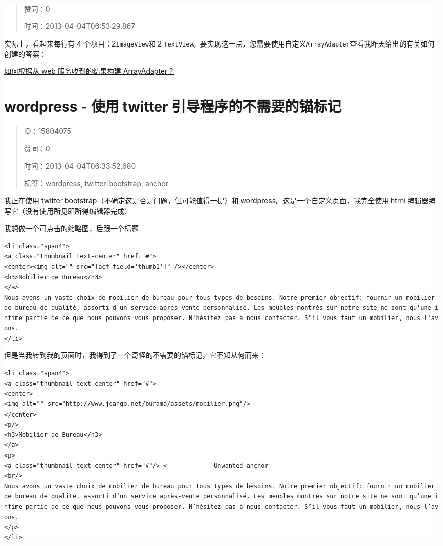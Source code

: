 > 赞同：0
> 
> 时间：2013-04-04T06:53:29.867

实际上，看起来每行有 4 个项目：2`ImageView`和 2 `TextView`。要实现这一点，您需要使用自定义`ArrayAdapter`查看我昨天给出的有关如何创建的答案：

[如何根据从 web 服务收到的结果构建 ArrayAdapter？](https://stackoverflow.com/questions/15799814/how-to-build-arrayadapter-from-result-received-from-webservice/15799946#15799946)

# wordpress - 使用 twitter 引导程序的不需要的锚标记

> ID：15804075
> 
> 赞同：0
> 
> 时间：2013-04-04T06:33:52.680
> 
> 标签：wordpress, twitter-bootstrap, anchor

我正在使用 twitter bootstrap（不确定这是否是问题，但可能值得一提）和 wordpress。这是一个自定义页面，我完全使用 html 编辑器编写它（没有使用所见即所得编辑器完成）

我想做一个可点击的缩略图，后跟一个标题

```
<li class="span4">
<a class="thumbnail text-center" href="#">
<center><img alt="" src="[acf field='thumb1']" /></center>
<h3>Mobilier de Bureau</h3>
</a>
Nous avons un vaste choix de mobilier de bureau pour tous types de besoins. Notre premier objectif: fournir un mobilier de bureau de qualité, assorti d'un service après-vente personnalisé. Les meubles montrés sur notre site ne sont qu'une infime partie de ce que nous pouvons vous proposer. N'hésitez pas à nous contacter. S'il vous faut un mobilier, nous l'avons.
</li> 
```

但是当我转到我的页面时，我得到了一个奇怪的不需要的锚标记，它不知从何而来：

```
<li class="span4">
<a class="thumbnail text-center" href="#">
<center>
<img alt="" src="http://www.jeango.net/burama/assets/mobilier.png"/>
</center>
<p/>
<h3>Mobilier de Bureau</h3>
</a>
<p>
<a class="thumbnail text-center" href="#"/> <------------ Unwanted anchor
<br/>
Nous avons un vaste choix de mobilier de bureau pour tous types de besoins. Notre premier objectif: fournir un mobilier de bureau de qualité, assorti d’un service après-vente personnalisé. Les meubles montrés sur notre site ne sont qu’une infime partie de ce que nous pouvons vous proposer. N’hésitez pas à nous contacter. S’il vous faut un mobilier, nous l’avons.
</p>
</li> 
```

